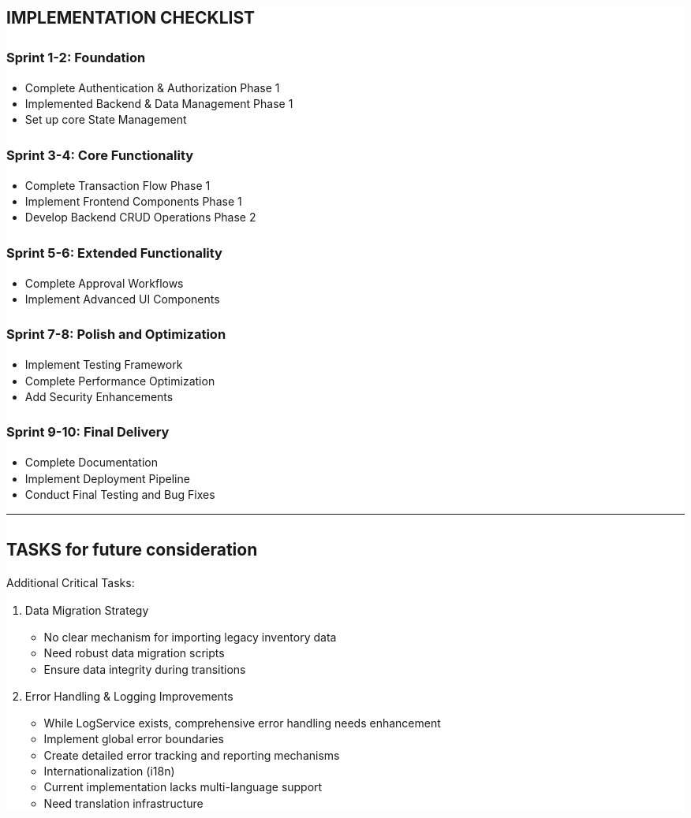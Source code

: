 
## IMPLEMENTATION CHECKLIST


### Sprint 1-2: Foundation

 
- Complete Authentication & Authorization Phase 1
- Implemented Backend & Data Management Phase 1
- Set up core State Management


### Sprint 3-4: Core Functionality

 
- Complete Transaction Flow Phase 1
- Implement Frontend Components Phase 1
- Develop Backend CRUD Operations Phase 2


### Sprint 5-6: Extended Functionality

 
- Complete Approval Workflows
- Implement Advanced UI Components



### Sprint 7-8: Polish and Optimization

 
- Implement Testing Framework
- Complete Performance Optimization
- Add Security Enhancements


### Sprint 9-10: Final Delivery

   
- Complete Documentation   
- Implement Deployment Pipeline
- Conduct Final Testing and Bug Fixes


---

## TASKS for future consideration

Additional Critical Tasks:

1. Data Migration Strategy
   - No clear mechanism for importing legacy inventory data
   - Need robust data migration scripts
   - Ensure data integrity during transitions

2. Error Handling & Logging Improvements
   - While LogService exists, comprehensive error handling needs enhancement  
   - Implement global error boundaries
   - Create detailed error tracking and reporting mechanisms
   - Internationalization (i18n)
   - Current implementation lacks multi-language support
   - Need translation infrastructure
